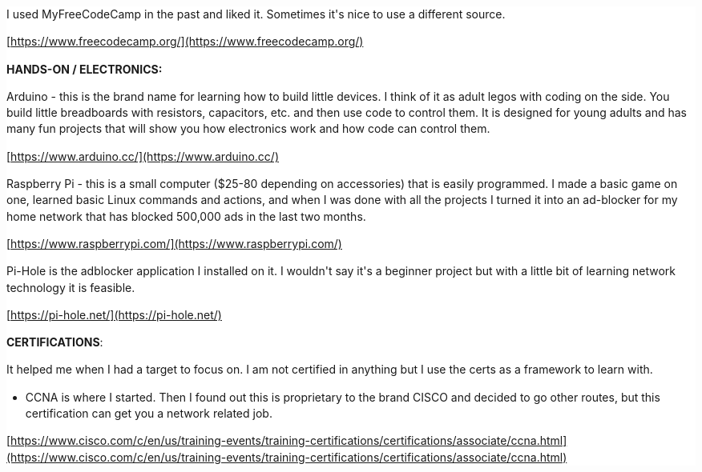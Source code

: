   

I used MyFreeCodeCamp in the past and liked it. Sometimes it's nice to use a different source.  

  

[https://www.freecodecamp.org/](https://www.freecodecamp.org/)

  

  

**HANDS-ON / ELECTRONICS:**

  

Arduino - this is the brand name for learning how to build little devices. I think of it as adult legos with coding on the side. You build little breadboards with resistors, capacitors, etc. and then use code to control them. It is designed for young adults and has many fun projects that will show you how electronics work and how code can control them.

  

[https://www.arduino.cc/](https://www.arduino.cc/)

  

Raspberry Pi - this is a small computer ($25-80 depending on accessories) that is easily programmed. I made a basic game on one, learned basic Linux commands and actions, and when I was done with all the projects I turned it into an ad-blocker for my home network that has blocked 500,000 ads in the last two months.  

  

[https://www.raspberrypi.com/](https://www.raspberrypi.com/)

  

Pi-Hole is the adblocker application I installed on it. I wouldn't say it's a beginner project but with a little bit of learning network technology it is feasible.  

  

[https://pi-hole.net/](https://pi-hole.net/)

  

  

  

**CERTIFICATIONS**:

  

It helped me when I had a target to focus on. I am not certified in anything but I use the certs as a framework to learn with.  

  

- CCNA is where I started. Then I found out this is proprietary to the brand CISCO and decided to go other routes, but this certification can get you a network related job.  

  

[https://www.cisco.com/c/en/us/training-events/training-certifications/certifications/associate/ccna.html](https://www.cisco.com/c/en/us/training-events/training-certifications/certifications/associate/ccna.html)

  

  
